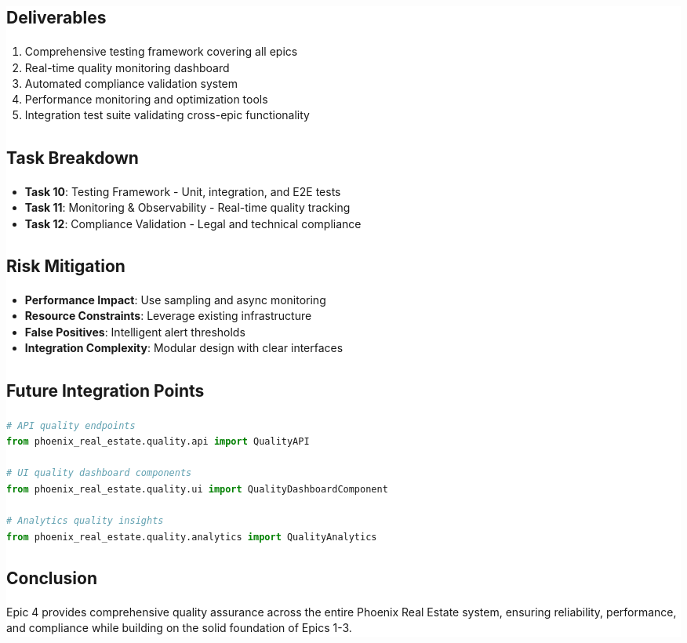 ## Deliverables
1. Comprehensive testing framework covering all epics
2. Real-time quality monitoring dashboard
3. Automated compliance validation system
4. Performance monitoring and optimization tools
5. Integration test suite validating cross-epic functionality

## Task Breakdown
- **Task 10**: Testing Framework - Unit, integration, and E2E tests
- **Task 11**: Monitoring & Observability - Real-time quality tracking
- **Task 12**: Compliance Validation - Legal and technical compliance

## Risk Mitigation
- **Performance Impact**: Use sampling and async monitoring
- **Resource Constraints**: Leverage existing infrastructure
- **False Positives**: Intelligent alert thresholds
- **Integration Complexity**: Modular design with clear interfaces

## Future Integration Points
```python
# API quality endpoints
from phoenix_real_estate.quality.api import QualityAPI

# UI quality dashboard components  
from phoenix_real_estate.quality.ui import QualityDashboardComponent

# Analytics quality insights
from phoenix_real_estate.quality.analytics import QualityAnalytics
```

## Conclusion
Epic 4 provides comprehensive quality assurance across the entire Phoenix Real Estate system, ensuring reliability, performance, and compliance while building on the solid foundation of Epics 1-3.